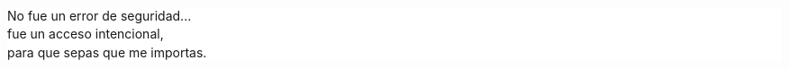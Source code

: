   <div class="message">
    No fue un error de seguridad...<br>
    fue un acceso intencional,<br>
    para que sepas que me importas.
  </div>

  <script>
    const matrix = document.getElementById('matrix');
    const columns = 50; // Número de columnas
    const rows = 30;    // Número de "TE AMO" por columna

    for (let i = 0; i < columns; i++) {
      const col = document.createElement('div');
      col.className = 'column';
      for (let j = 0; j < rows; j++) {
        const text = document.createElement('div');
        text.className = 'text';
        text.innerText = 'TE\nAMO';
        col.appendChild(text);
      }
      matrix.appendChild(col);
    }
  </script>
</body>
</html>
